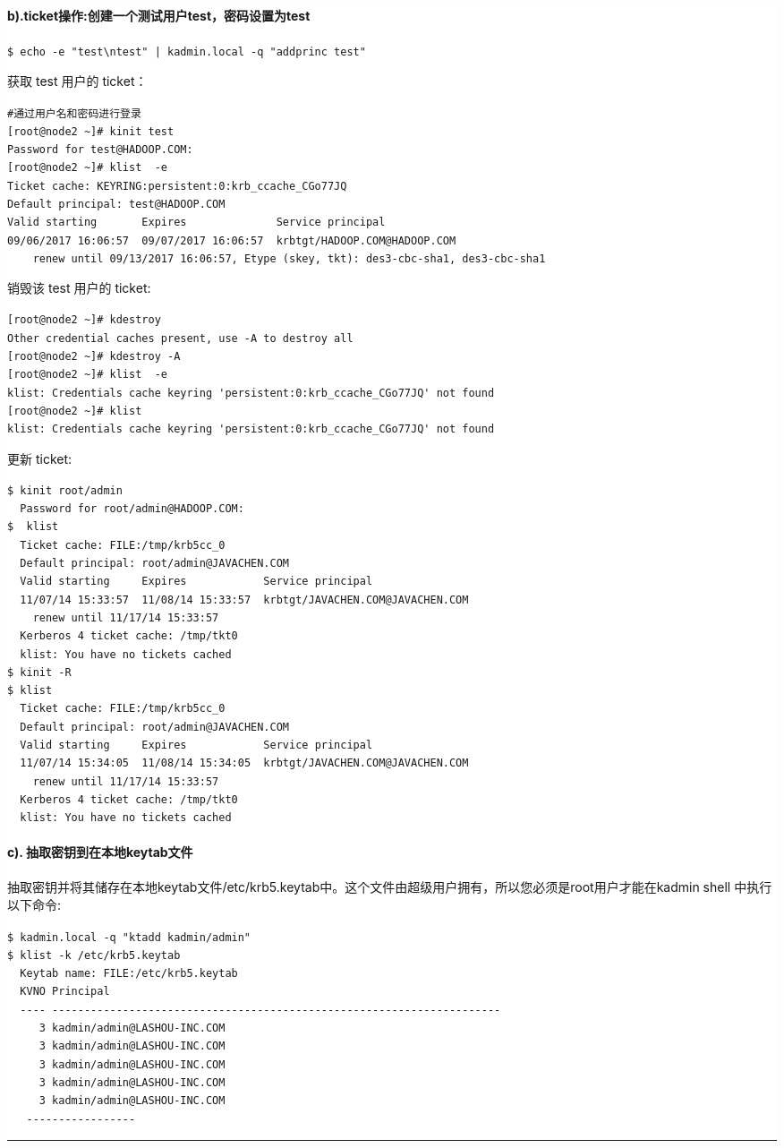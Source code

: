 #### b).ticket操作:创建一个测试用户test，密码设置为test  
  
```
$ echo -e "test\ntest" | kadmin.local -q "addprinc test"
```
获取 test 用户的 ticket：
```
#通过用户名和密码进行登录
[root@node2 ~]# kinit test
Password for test@HADOOP.COM:
[root@node2 ~]# klist  -e
Ticket cache: KEYRING:persistent:0:krb_ccache_CGo77JQ
Default principal: test@HADOOP.COM
Valid starting       Expires              Service principal
09/06/2017 16:06:57  09/07/2017 16:06:57  krbtgt/HADOOP.COM@HADOOP.COM
	renew until 09/13/2017 16:06:57, Etype (skey, tkt): des3-cbc-sha1, des3-cbc-sha1
```  
销毁该 test 用户的 ticket:  
```
[root@node2 ~]# kdestroy
Other credential caches present, use -A to destroy all
[root@node2 ~]# kdestroy -A
[root@node2 ~]# klist  -e
klist: Credentials cache keyring 'persistent:0:krb_ccache_CGo77JQ' not found
[root@node2 ~]# klist
klist: Credentials cache keyring 'persistent:0:krb_ccache_CGo77JQ' not found
```  
更新 ticket:  
```
$ kinit root/admin
  Password for root/admin@HADOOP.COM:
$  klist
  Ticket cache: FILE:/tmp/krb5cc_0
  Default principal: root/admin@JAVACHEN.COM
  Valid starting     Expires            Service principal
  11/07/14 15:33:57  11/08/14 15:33:57  krbtgt/JAVACHEN.COM@JAVACHEN.COM
    renew until 11/17/14 15:33:57
  Kerberos 4 ticket cache: /tmp/tkt0
  klist: You have no tickets cached
$ kinit -R
$ klist
  Ticket cache: FILE:/tmp/krb5cc_0
  Default principal: root/admin@JAVACHEN.COM
  Valid starting     Expires            Service principal
  11/07/14 15:34:05  11/08/14 15:34:05  krbtgt/JAVACHEN.COM@JAVACHEN.COM
    renew until 11/17/14 15:33:57
  Kerberos 4 ticket cache: /tmp/tkt0
  klist: You have no tickets cached
```  
#### c). 抽取密钥到在本地keytab文件  
抽取密钥并将其储存在本地keytab文件/etc/krb5.keytab中。这个文件由超级用户拥有，所以您必须是root用户才能在kadmin shell 中执行以下命令:  
```
$ kadmin.local -q "ktadd kadmin/admin"
$ klist -k /etc/krb5.keytab
  Keytab name: FILE:/etc/krb5.keytab
  KVNO Principal
  ---- ----------------------------------------------------------------------
     3 kadmin/admin@LASHOU-INC.COM
     3 kadmin/admin@LASHOU-INC.COM
     3 kadmin/admin@LASHOU-INC.COM
     3 kadmin/admin@LASHOU-INC.COM
     3 kadmin/admin@LASHOU-INC.COM
   -----------------
```
---  